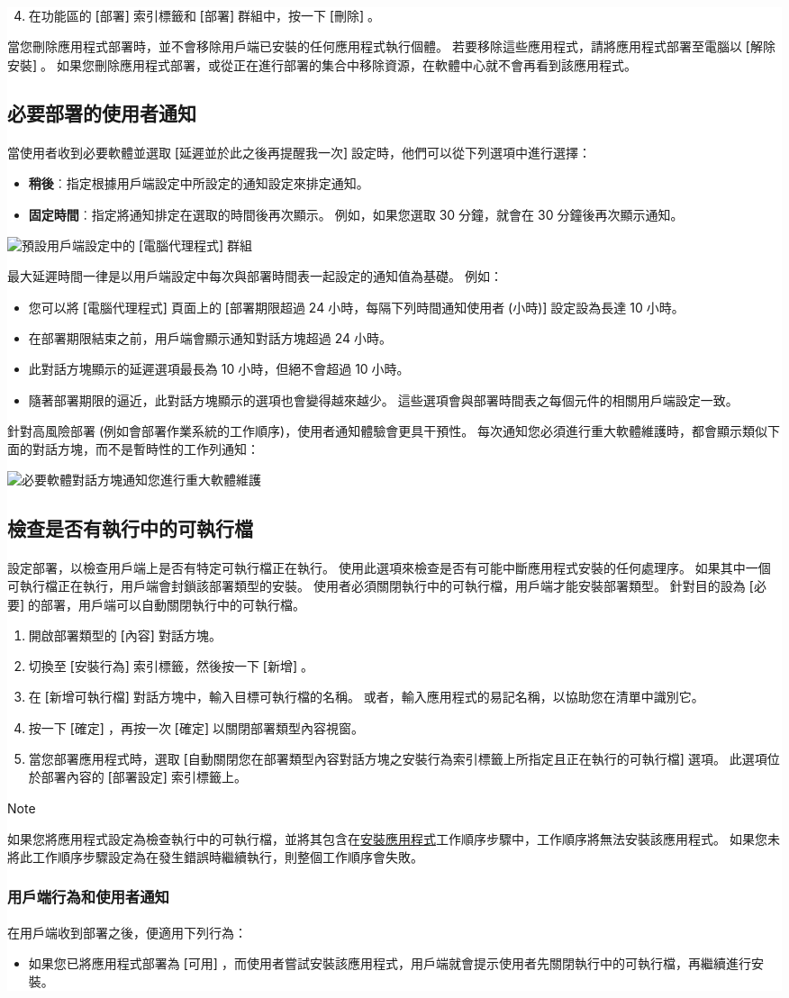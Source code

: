 4. 在功能區的 [部署]  索引標籤和 [部署]  群組中，按一下 [刪除]  。  

當您刪除應用程式部署時，並不會移除用戶端已安裝的任何應用程式執行個體。 若要移除這些應用程式，請將應用程式部署至電腦以 [解除安裝]  。 如果您刪除應用程式部署，或從正在進行部署的集合中移除資源，在軟體中心就不會再看到該應用程式。



## <a name="user-notifications-for-required-deployments"></a><a name="bkmk_notify"></a> 必要部署的使用者通知

當使用者收到必要軟體並選取 [延遲並於此之後再提醒我一次]  設定時，他們可以從下列選項中進行選擇：  

- **稍後**︰指定根據用戶端設定中所設定的通知設定來排定通知。  

- **固定時間**︰指定將通知排定在選取的時間後再次顯示。 例如，如果您選取 30 分鐘，就會在 30 分鐘後再次顯示通知。  

![預設用戶端設定中的 [電腦代理程式] 群組](media/ComputerAgentSettings.png)

最大延遲時間一律是以用戶端設定中每次與部署時間表一起設定的通知值為基礎。 例如：  

- 您可以將 [電腦代理程式]  頁面上的 [部署期限超過 24 小時，每隔下列時間通知使用者 (小時)]  設定設為長達 10 小時。  

- 在部署期限結束之前，用戶端會顯示通知對話方塊超過 24 小時。  

- 此對話方塊顯示的延遲選項最長為 10 小時，但絕不會超過 10 小時。  

- 隨著部署期限的逼近，此對話方塊顯示的選項也會變得越來越少。 這些選項會與部署時間表之每個元件的相關用戶端設定一致。  

針對高風險部署 (例如會部署作業系統的工作順序)，使用者通知體驗會更具干預性。 每次通知您必須進行重大軟體維護時，都會顯示類似下面的對話方塊，而不是暫時性的工作列通知：

![必要軟體對話方塊通知您進行重大軟體維護](media/client-toast-notification.png)



## <a name="check-for-running-executable-files"></a><a name="bkmk_exe-check"></a> 檢查是否有執行中的可執行檔

設定部署，以檢查用戶端上是否有特定可執行檔正在執行。 使用此選項來檢查是否有可能中斷應用程式安裝的任何處理序。 如果其中一個可執行檔正在執行，用戶端會封鎖該部署類型的安裝。 使用者必須關閉執行中的可執行檔，用戶端才能安裝部署類型。 針對目的設為 [必要] 的部署，用戶端可以自動關閉執行中的可執行檔。

1. 開啟部署類型的 [內容]  對話方塊。  

2. 切換至 [安裝行為]  索引標籤，然後按一下 [新增]  。  

3. 在 [新增可執行檔]  對話方塊中，輸入目標可執行檔的名稱。 或者，輸入應用程式的易記名稱，以協助您在清單中識別它。  

4. 按一下 [確定]  ，再按一次 [確定]  以關閉部署類型內容視窗。  

5. 當您部署應用程式時，選取 [自動關閉您在部署類型內容對話方塊之安裝行為索引標籤上所指定且正在執行的可執行檔]  選項。 此選項位於部署內容的 [部署設定]  索引標籤上。  

> [!Note]
> 如果您將應用程式設定為檢查執行中的可執行檔，並將其包含在[安裝應用程式](../../osd/understand/task-sequence-steps.md#BKMK_InstallApplication)工作順序步驟中，工作順序將無法安裝該應用程式。 如果您未將此工作順序步驟設定為在發生錯誤時繼續執行，則整個工作順序會失敗。

### <a name="client-behaviors-and-user-notifications"></a>用戶端行為和使用者通知

在用戶端收到部署之後，便適用下列行為：  

- 如果您已將應用程式部署為 [可用]  ，而使用者嘗試安裝該應用程式，用戶端就會提示使用者先關閉執行中的可執行檔，再繼續進行安裝。  
